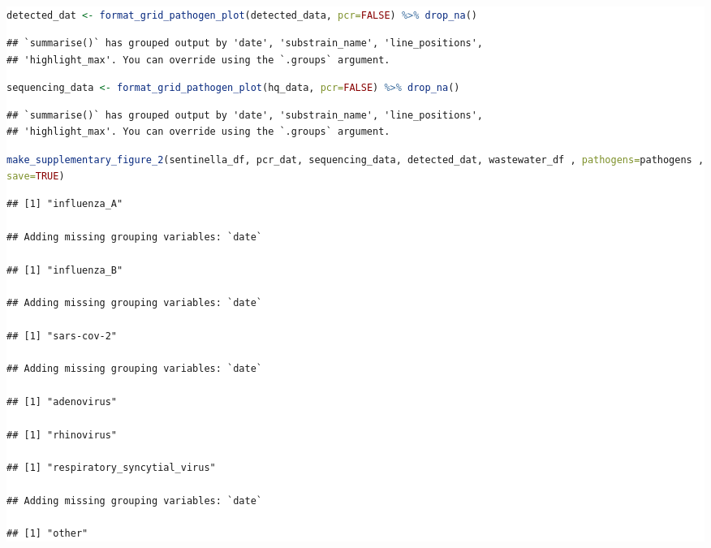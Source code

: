 ``` r
detected_dat <- format_grid_pathogen_plot(detected_data, pcr=FALSE) %>% drop_na()
```

    ## `summarise()` has grouped output by 'date', 'substrain_name', 'line_positions',
    ## 'highlight_max'. You can override using the `.groups` argument.

``` r
sequencing_data <- format_grid_pathogen_plot(hq_data, pcr=FALSE) %>% drop_na()
```

    ## `summarise()` has grouped output by 'date', 'substrain_name', 'line_positions',
    ## 'highlight_max'. You can override using the `.groups` argument.

``` r
make_supplementary_figure_2(sentinella_df, pcr_dat, sequencing_data, detected_dat, wastewater_df , pathogens=pathogens ,save=TRUE)
```

    ## [1] "influenza_A"

    ## Adding missing grouping variables: `date`

    ## [1] "influenza_B"

    ## Adding missing grouping variables: `date`

    ## [1] "sars-cov-2"

    ## Adding missing grouping variables: `date`

    ## [1] "adenovirus"

    ## [1] "rhinovirus"

    ## [1] "respiratory_syncytial_virus"

    ## Adding missing grouping variables: `date`

    ## [1] "other"
